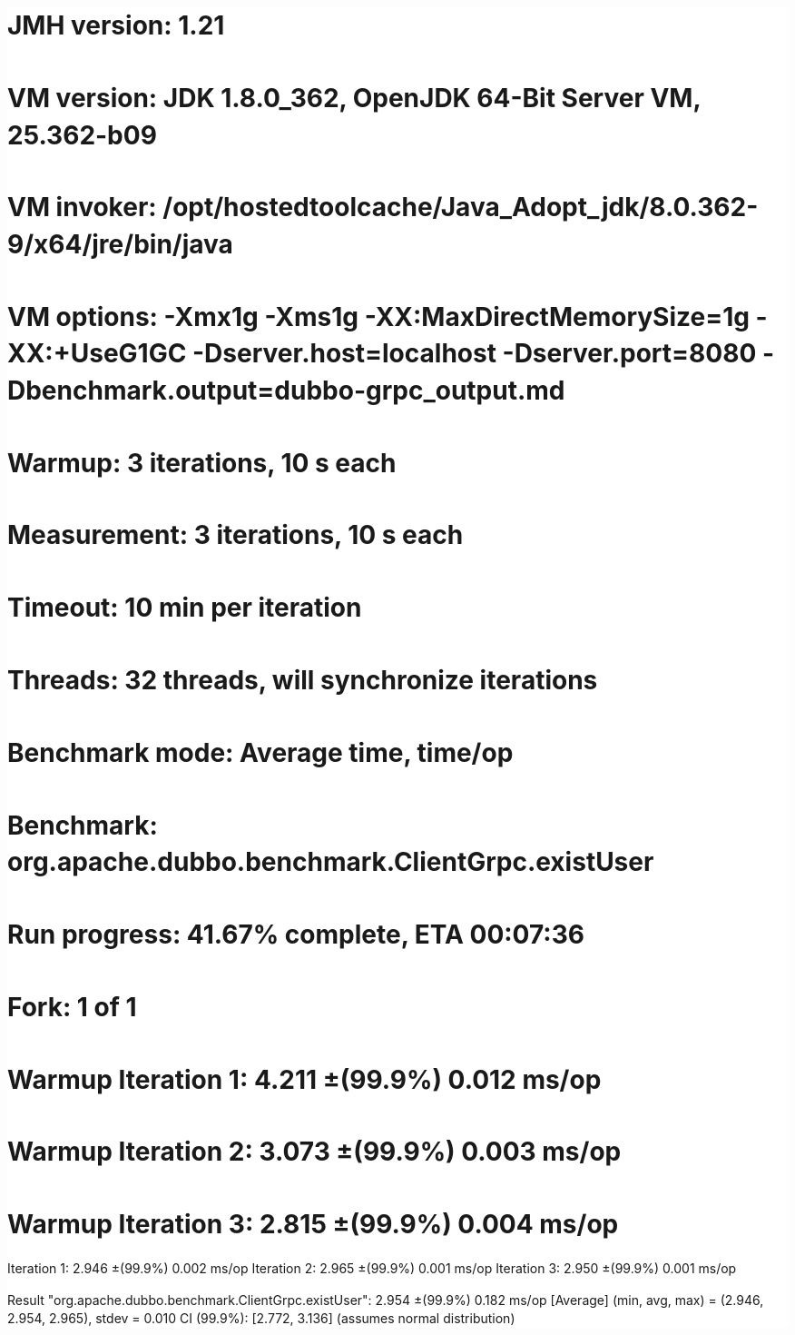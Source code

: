 
# JMH version: 1.21
# VM version: JDK 1.8.0_362, OpenJDK 64-Bit Server VM, 25.362-b09
# VM invoker: /opt/hostedtoolcache/Java_Adopt_jdk/8.0.362-9/x64/jre/bin/java
# VM options: -Xmx1g -Xms1g -XX:MaxDirectMemorySize=1g -XX:+UseG1GC -Dserver.host=localhost -Dserver.port=8080 -Dbenchmark.output=dubbo-grpc_output.md
# Warmup: 3 iterations, 10 s each
# Measurement: 3 iterations, 10 s each
# Timeout: 10 min per iteration
# Threads: 32 threads, will synchronize iterations
# Benchmark mode: Average time, time/op
# Benchmark: org.apache.dubbo.benchmark.ClientGrpc.existUser

# Run progress: 41.67% complete, ETA 00:07:36
# Fork: 1 of 1
# Warmup Iteration   1: 4.211 ±(99.9%) 0.012 ms/op
# Warmup Iteration   2: 3.073 ±(99.9%) 0.003 ms/op
# Warmup Iteration   3: 2.815 ±(99.9%) 0.004 ms/op
Iteration   1: 2.946 ±(99.9%) 0.002 ms/op
Iteration   2: 2.965 ±(99.9%) 0.001 ms/op
Iteration   3: 2.950 ±(99.9%) 0.001 ms/op


Result "org.apache.dubbo.benchmark.ClientGrpc.existUser":
  2.954 ±(99.9%) 0.182 ms/op [Average]
  (min, avg, max) = (2.946, 2.954, 2.965), stdev = 0.010
  CI (99.9%): [2.772, 3.136] (assumes normal distribution)
